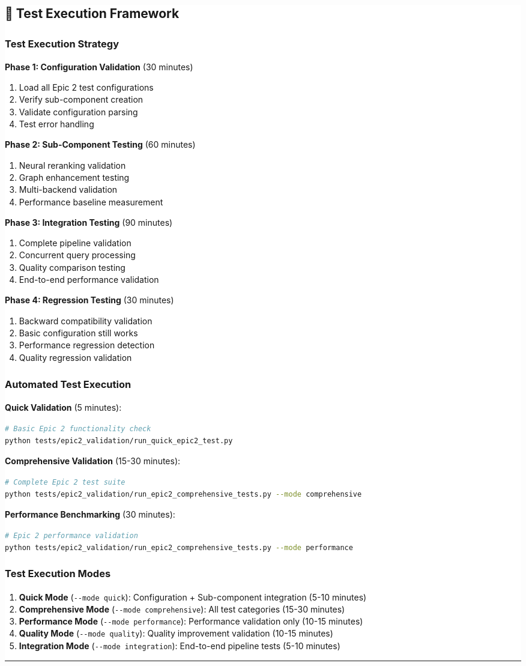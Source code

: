## 🚀 Test Execution Framework

### Test Execution Strategy

**Phase 1: Configuration Validation** (30 minutes)
1. Load all Epic 2 test configurations
2. Verify sub-component creation
3. Validate configuration parsing
4. Test error handling

**Phase 2: Sub-Component Testing** (60 minutes)
1. Neural reranking validation
2. Graph enhancement testing
3. Multi-backend validation
4. Performance baseline measurement

**Phase 3: Integration Testing** (90 minutes)
1. Complete pipeline validation
2. Concurrent query processing
3. Quality comparison testing
4. End-to-end performance validation

**Phase 4: Regression Testing** (30 minutes)
1. Backward compatibility validation
2. Basic configuration still works
3. Performance regression detection
4. Quality regression validation

### Automated Test Execution

**Quick Validation** (5 minutes):
```bash
# Basic Epic 2 functionality check
python tests/epic2_validation/run_quick_epic2_test.py
```

**Comprehensive Validation** (15-30 minutes):
```bash
# Complete Epic 2 test suite
python tests/epic2_validation/run_epic2_comprehensive_tests.py --mode comprehensive
```

**Performance Benchmarking** (30 minutes):
```bash
# Epic 2 performance validation
python tests/epic2_validation/run_epic2_comprehensive_tests.py --mode performance
```

### Test Execution Modes

1. **Quick Mode** (`--mode quick`): Configuration + Sub-component integration (5-10 minutes)
2. **Comprehensive Mode** (`--mode comprehensive`): All test categories (15-30 minutes)
3. **Performance Mode** (`--mode performance`): Performance validation only (10-15 minutes)
4. **Quality Mode** (`--mode quality`): Quality improvement validation (10-15 minutes)
5. **Integration Mode** (`--mode integration`): End-to-end pipeline tests (5-10 minutes)

---